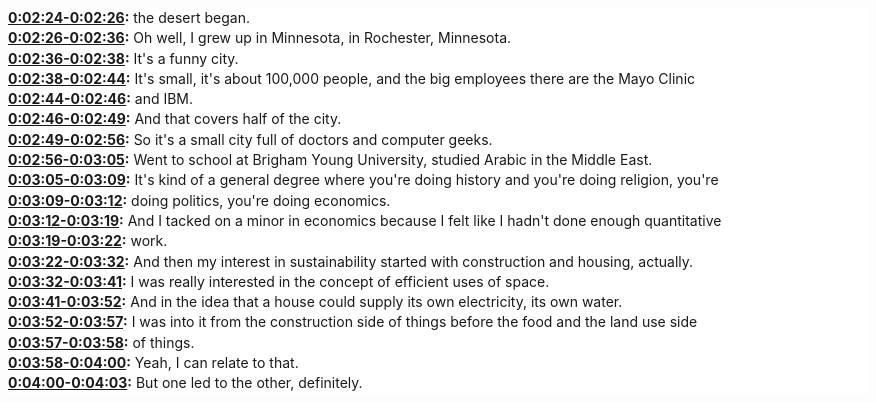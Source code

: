**[0:02:24-0:02:26](https://regenerativeskills.com/abundantedge-desert-regeneration-and-showcasing-examples-of-permaculture-success-with-neal-spackman-of-the-al-baydah-project-and-sustainable-design-masterclass-019/#t=0:02:24):**  the desert began.  
**[0:02:26-0:02:36](https://regenerativeskills.com/abundantedge-desert-regeneration-and-showcasing-examples-of-permaculture-success-with-neal-spackman-of-the-al-baydah-project-and-sustainable-design-masterclass-019/#t=0:02:26):**  Oh well, I grew up in Minnesota, in Rochester, Minnesota.  
**[0:02:36-0:02:38](https://regenerativeskills.com/abundantedge-desert-regeneration-and-showcasing-examples-of-permaculture-success-with-neal-spackman-of-the-al-baydah-project-and-sustainable-design-masterclass-019/#t=0:02:36):**  It's a funny city.  
**[0:02:38-0:02:44](https://regenerativeskills.com/abundantedge-desert-regeneration-and-showcasing-examples-of-permaculture-success-with-neal-spackman-of-the-al-baydah-project-and-sustainable-design-masterclass-019/#t=0:02:38):**  It's small, it's about 100,000 people, and the big employees there are the Mayo Clinic  
**[0:02:44-0:02:46](https://regenerativeskills.com/abundantedge-desert-regeneration-and-showcasing-examples-of-permaculture-success-with-neal-spackman-of-the-al-baydah-project-and-sustainable-design-masterclass-019/#t=0:02:44):**  and IBM.  
**[0:02:46-0:02:49](https://regenerativeskills.com/abundantedge-desert-regeneration-and-showcasing-examples-of-permaculture-success-with-neal-spackman-of-the-al-baydah-project-and-sustainable-design-masterclass-019/#t=0:02:46):**  And that covers half of the city.  
**[0:02:49-0:02:56](https://regenerativeskills.com/abundantedge-desert-regeneration-and-showcasing-examples-of-permaculture-success-with-neal-spackman-of-the-al-baydah-project-and-sustainable-design-masterclass-019/#t=0:02:49):**  So it's a small city full of doctors and computer geeks.  
**[0:02:56-0:03:05](https://regenerativeskills.com/abundantedge-desert-regeneration-and-showcasing-examples-of-permaculture-success-with-neal-spackman-of-the-al-baydah-project-and-sustainable-design-masterclass-019/#t=0:02:56):**  Went to school at Brigham Young University, studied Arabic in the Middle East.  
**[0:03:05-0:03:09](https://regenerativeskills.com/abundantedge-desert-regeneration-and-showcasing-examples-of-permaculture-success-with-neal-spackman-of-the-al-baydah-project-and-sustainable-design-masterclass-019/#t=0:03:05):**  It's kind of a general degree where you're doing history and you're doing religion, you're  
**[0:03:09-0:03:12](https://regenerativeskills.com/abundantedge-desert-regeneration-and-showcasing-examples-of-permaculture-success-with-neal-spackman-of-the-al-baydah-project-and-sustainable-design-masterclass-019/#t=0:03:09):**  doing politics, you're doing economics.  
**[0:03:12-0:03:19](https://regenerativeskills.com/abundantedge-desert-regeneration-and-showcasing-examples-of-permaculture-success-with-neal-spackman-of-the-al-baydah-project-and-sustainable-design-masterclass-019/#t=0:03:12):**  And I tacked on a minor in economics because I felt like I hadn't done enough quantitative  
**[0:03:19-0:03:22](https://regenerativeskills.com/abundantedge-desert-regeneration-and-showcasing-examples-of-permaculture-success-with-neal-spackman-of-the-al-baydah-project-and-sustainable-design-masterclass-019/#t=0:03:19):**  work.  
**[0:03:22-0:03:32](https://regenerativeskills.com/abundantedge-desert-regeneration-and-showcasing-examples-of-permaculture-success-with-neal-spackman-of-the-al-baydah-project-and-sustainable-design-masterclass-019/#t=0:03:22):**  And then my interest in sustainability started with construction and housing, actually.  
**[0:03:32-0:03:41](https://regenerativeskills.com/abundantedge-desert-regeneration-and-showcasing-examples-of-permaculture-success-with-neal-spackman-of-the-al-baydah-project-and-sustainable-design-masterclass-019/#t=0:03:32):**  I was really interested in the concept of efficient uses of space.  
**[0:03:41-0:03:52](https://regenerativeskills.com/abundantedge-desert-regeneration-and-showcasing-examples-of-permaculture-success-with-neal-spackman-of-the-al-baydah-project-and-sustainable-design-masterclass-019/#t=0:03:41):**  And in the idea that a house could supply its own electricity, its own water.  
**[0:03:52-0:03:57](https://regenerativeskills.com/abundantedge-desert-regeneration-and-showcasing-examples-of-permaculture-success-with-neal-spackman-of-the-al-baydah-project-and-sustainable-design-masterclass-019/#t=0:03:52):**  I was into it from the construction side of things before the food and the land use side  
**[0:03:57-0:03:58](https://regenerativeskills.com/abundantedge-desert-regeneration-and-showcasing-examples-of-permaculture-success-with-neal-spackman-of-the-al-baydah-project-and-sustainable-design-masterclass-019/#t=0:03:57):**  of things.  
**[0:03:58-0:04:00](https://regenerativeskills.com/abundantedge-desert-regeneration-and-showcasing-examples-of-permaculture-success-with-neal-spackman-of-the-al-baydah-project-and-sustainable-design-masterclass-019/#t=0:03:58):**  Yeah, I can relate to that.  
**[0:04:00-0:04:03](https://regenerativeskills.com/abundantedge-desert-regeneration-and-showcasing-examples-of-permaculture-success-with-neal-spackman-of-the-al-baydah-project-and-sustainable-design-masterclass-019/#t=0:04:00):**  But one led to the other, definitely.  